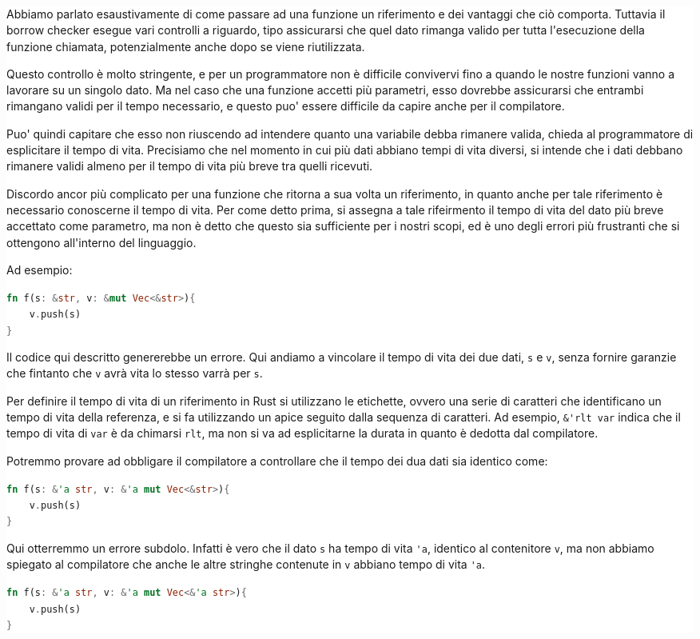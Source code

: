 Abbiamo parlato esaustivamente di come passare ad una funzione un riferimento e dei vantaggi che ciò comporta.
Tuttavia il borrow checker esegue vari controlli a riguardo, tipo assicurarsi che quel dato rimanga valido per tutta l'esecuzione della funzione chiamata, potenzialmente anche dopo se viene riutilizzata.

Questo controllo è molto stringente, e per un programmatore non è difficile convivervi fino a quando le nostre funzioni vanno a lavorare su un singolo dato.
Ma nel caso che una funzione accetti più parametri, esso dovrebbe assicurarsi che entrambi rimangano validi per il tempo necessario, e questo puo' essere difficile da capire anche per il compilatore.

Puo' quindi capitare che esso non riuscendo ad intendere quanto una variabile debba rimanere valida, chieda al programmatore di esplicitare il tempo di vita.
Precisiamo che nel momento in cui più dati abbiano tempi di vita diversi, si intende che i dati debbano rimanere validi almeno per il tempo di vita più breve tra quelli ricevuti.

Discordo ancor più complicato per una funzione che ritorna a sua volta un riferimento, in quanto anche per tale riferimento è necessario conoscerne il tempo di vita.
Per come detto prima, si assegna a tale rifeirmento il tempo di vita del dato più breve accettato come parametro, ma non è detto che questo sia sufficiente per i nostri scopi, ed è uno degli errori più frustranti che si ottengono all'interno del linguaggio.

Ad esempio:

```rust
fn f(s: &str, v: &mut Vec<&str>){
    v.push(s)
}
```

Il codice qui descritto genererebbe un errore.
Qui andiamo a vincolare il tempo di vita dei due dati, `s` e `v`, senza fornire garanzie che fintanto che `v` avrà vita lo stesso varrà per `s`.

Per definire il tempo di vita di un riferimento in Rust si utilizzano le etichette, ovvero una serie di caratteri che identificano un tempo di vita della referenza, e si fa utilizzando un apice seguito dalla sequenza di caratteri.
Ad esempio, `&'rlt var` indica che il tempo di vita di `var` è da chimarsi `rlt`, ma non si va ad esplicitarne la durata in quanto è dedotta dal compilatore.

Potremmo provare ad obbligare il compilatore a controllare che il tempo dei dua dati sia identico come:

```rust
fn f(s: &'a str, v: &'a mut Vec<&str>){
    v.push(s)
}
```

Qui otterremmo un errore subdolo.
Infatti è vero che il dato `s` ha tempo di vita `'a`, identico al contenitore `v`, ma non abbiamo spiegato al compilatore che anche le altre stringhe contenute in `v` abbiano tempo di vita `'a`.

```rust
fn f(s: &'a str, v: &'a mut Vec<&'a str>){
    v.push(s)
}
```
